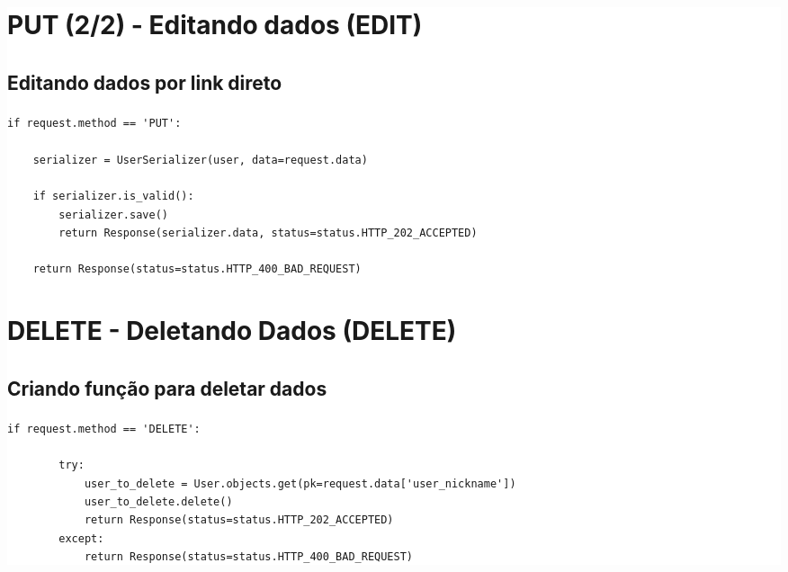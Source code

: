 # PUT (2/2) - Editando dados (EDIT)

## Editando dados por link direto
    if request.method == 'PUT':
        
        serializer = UserSerializer(user, data=request.data)

        if serializer.is_valid():
            serializer.save()
            return Response(serializer.data, status=status.HTTP_202_ACCEPTED)
        
        return Response(status=status.HTTP_400_BAD_REQUEST)

# DELETE - Deletando Dados (DELETE)

## Criando função para deletar dados
    if request.method == 'DELETE':

            try:
                user_to_delete = User.objects.get(pk=request.data['user_nickname'])
                user_to_delete.delete()
                return Response(status=status.HTTP_202_ACCEPTED)
            except:
                return Response(status=status.HTTP_400_BAD_REQUEST)
